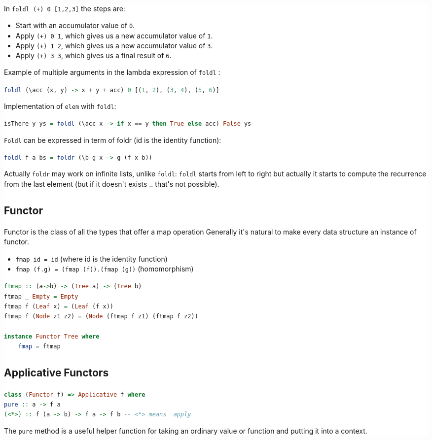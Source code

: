 In ``foldl (+) 0 [1,2,3]`` the steps are:

- Start with an accumulator value of `0`.
- Apply `(+) 0 1`, which gives us a new accumulator value of `1`.
- Apply `(+) 1 2`, which gives us a new accumulator value of `3`.
- Apply `(+) 3 3`, which gives us a final result of `6`.

Example of multiple arguments in the lambda expression of `foldl` :

````haskell
foldl (\acc (x, y) -> x + y + acc) 0 [(1, 2), (3, 4), (5, 6)]
````

Implementation of `elem` with `foldl`: 

````Haskell
isThere y ys = foldl (\acc x -> if x == y then True else acc) False ys
````

`Foldl` can be expressed in term of foldr (id is the identity function):

````Haskell
foldl f a bs = foldr (\b g x -> g (f x b))
````

Actually `foldr` may work on infinite lists, unlike `foldl`: `foldl` starts from left to right but actually it starts to compute the recurrence from the last element (but if it doesn't exists .. that's not possible). 

## Functor 

Functor is the class of all the types that offer a map operation 
Generally it's natural to make every data structure an instance of functor. 

- ```fmap id = id``` (where id is the identity function)
- ```fmap (f.g) = (fmap (f)).(fmap (g))``` (homomorphism)

````Haskell
ftmap :: (a->b) -> (Tree a) -> (Tree b)
ftmap _ Empty = Empty 
ftmap f (Leaf x) = (Leaf (f x))
ftmap f (Node z1 z2) = (Node (ftmap f z1) (ftmap f z2)) 

instance Functor Tree where 
    fmap = ftmap
````

## Applicative Functors 

````Haskell
class (Functor f) => Applicative f where
pure :: a -> f a
(<*>) :: f (a -> b) -> f a -> f b -- <*> means  apply 
````

The `pure` method is a useful helper function for taking an ordinary value or function and putting it into a context.
